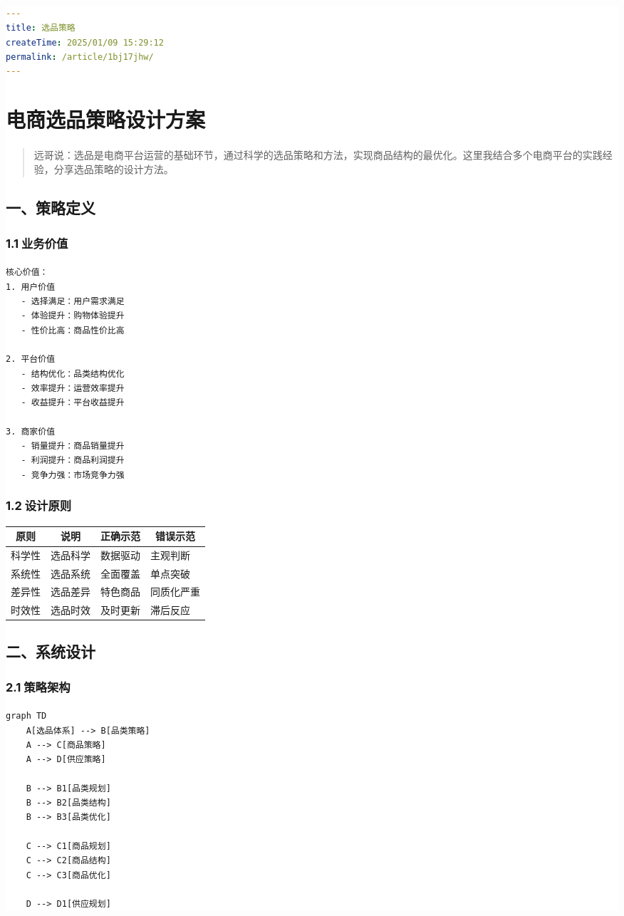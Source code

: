 ```yaml
---
title: 选品策略
createTime: 2025/01/09 15:29:12
permalink: /article/1bj17jhw/
---
```

# 电商选品策略设计方案

> 远哥说：选品是电商平台运营的基础环节，通过科学的选品策略和方法，实现商品结构的最优化。这里我结合多个电商平台的实践经验，分享选品策略的设计方法。

## 一、策略定义

### 1.1 业务价值
```
核心价值：
1. 用户价值
   - 选择满足：用户需求满足
   - 体验提升：购物体验提升
   - 性价比高：商品性价比高

2. 平台价值
   - 结构优化：品类结构优化
   - 效率提升：运营效率提升
   - 收益提升：平台收益提升

3. 商家价值
   - 销量提升：商品销量提升
   - 利润提升：商品利润提升
   - 竞争力强：市场竞争力强
```

### 1.2 设计原则
| 原则 | 说明 | 正确示范 | 错误示范 |
|------|------|----------|----------|
| 科学性 | 选品科学 | 数据驱动 | 主观判断 |
| 系统性 | 选品系统 | 全面覆盖 | 单点突破 |
| 差异性 | 选品差异 | 特色商品 | 同质化严重 |
| 时效性 | 选品时效 | 及时更新 | 滞后反应 |

## 二、系统设计

### 2.1 策略架构
```mermaid
graph TD
    A[选品体系] --> B[品类策略]
    A --> C[商品策略]
    A --> D[供应策略]
    
    B --> B1[品类规划]
    B --> B2[品类结构]
    B --> B3[品类优化]
    
    C --> C1[商品规划]
    C --> C2[商品结构]
    C --> C3[商品优化]
    
    D --> D1[供应规划]
```